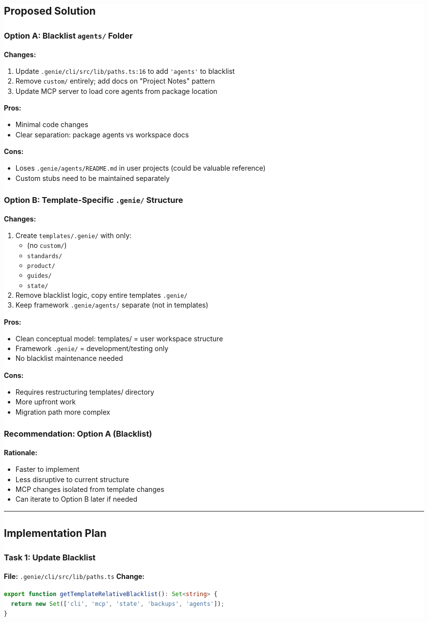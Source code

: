 
## Proposed Solution

### Option A: Blacklist `agents/` Folder

**Changes:**
1. Update `.genie/cli/src/lib/paths.ts:16` to add `'agents'` to blacklist
2. Remove `custom/` entirely; add docs on "Project Notes" pattern
3. Update MCP server to load core agents from package location

**Pros:**
- Minimal code changes
- Clear separation: package agents vs workspace docs

**Cons:**
- Loses `.genie/agents/README.md` in user projects (could be valuable reference)
- Custom stubs need to be maintained separately

### Option B: Template-Specific `.genie/` Structure

**Changes:**
1. Create `templates/.genie/` with only:
   - (no `custom/`)
   - `standards/`
   - `product/`
   - `guides/`
   - `state/`
2. Remove blacklist logic, copy entire templates `.genie/`
3. Keep framework `.genie/agents/` separate (not in templates)

**Pros:**
- Clean conceptual model: templates/ = user workspace structure
- Framework `.genie/` = development/testing only
- No blacklist maintenance needed

**Cons:**
- Requires restructuring templates/ directory
- More upfront work
- Migration path more complex

### Recommendation: **Option A** (Blacklist)

**Rationale:**
- Faster to implement
- Less disruptive to current structure
- MCP changes isolated from template changes
- Can iterate to Option B later if needed

---

## Implementation Plan

### Task 1: Update Blacklist
**File:** `.genie/cli/src/lib/paths.ts`
**Change:**
```typescript
export function getTemplateRelativeBlacklist(): Set<string> {
  return new Set(['cli', 'mcp', 'state', 'backups', 'agents']);
}
```
